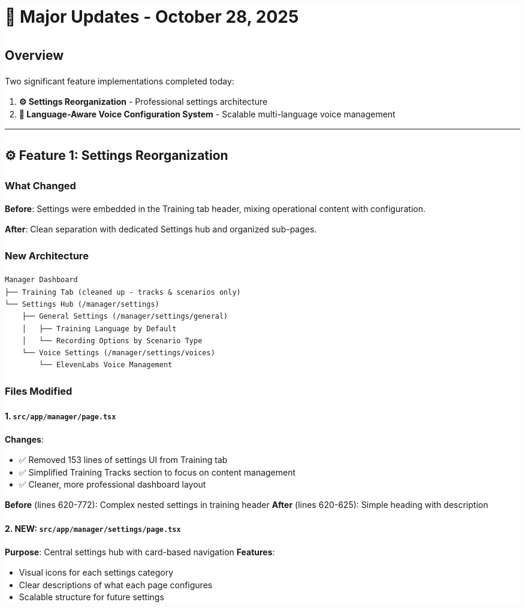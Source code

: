 # 🎉 Major Updates - October 28, 2025

## Overview

Two significant feature implementations completed today:

1. **⚙️ Settings Reorganization** - Professional settings architecture
2. **🎤 Language-Aware Voice Configuration System** - Scalable multi-language voice management

---

## ⚙️ Feature 1: Settings Reorganization

### What Changed

**Before**: Settings were embedded in the Training tab header, mixing operational content with configuration.

**After**: Clean separation with dedicated Settings hub and organized sub-pages.

### New Architecture

```
Manager Dashboard
├── Training Tab (cleaned up - tracks & scenarios only)
└── Settings Hub (/manager/settings)
    ├── General Settings (/manager/settings/general)
    │   ├── Training Language by Default
    │   └── Recording Options by Scenario Type
    └── Voice Settings (/manager/settings/voices)
        └── ElevenLabs Voice Management
```

### Files Modified

#### 1. `src/app/manager/page.tsx`
**Changes**:
- ✅ Removed 153 lines of settings UI from Training tab
- ✅ Simplified Training Tracks section to focus on content management
- ✅ Cleaner, more professional dashboard layout

**Before** (lines 620-772): Complex nested settings in training header
**After** (lines 620-625): Simple heading with description

#### 2. NEW: `src/app/manager/settings/page.tsx`
**Purpose**: Central settings hub with card-based navigation
**Features**:
- Visual icons for each settings category
- Clear descriptions of what each page configures
- Scalable structure for future settings
